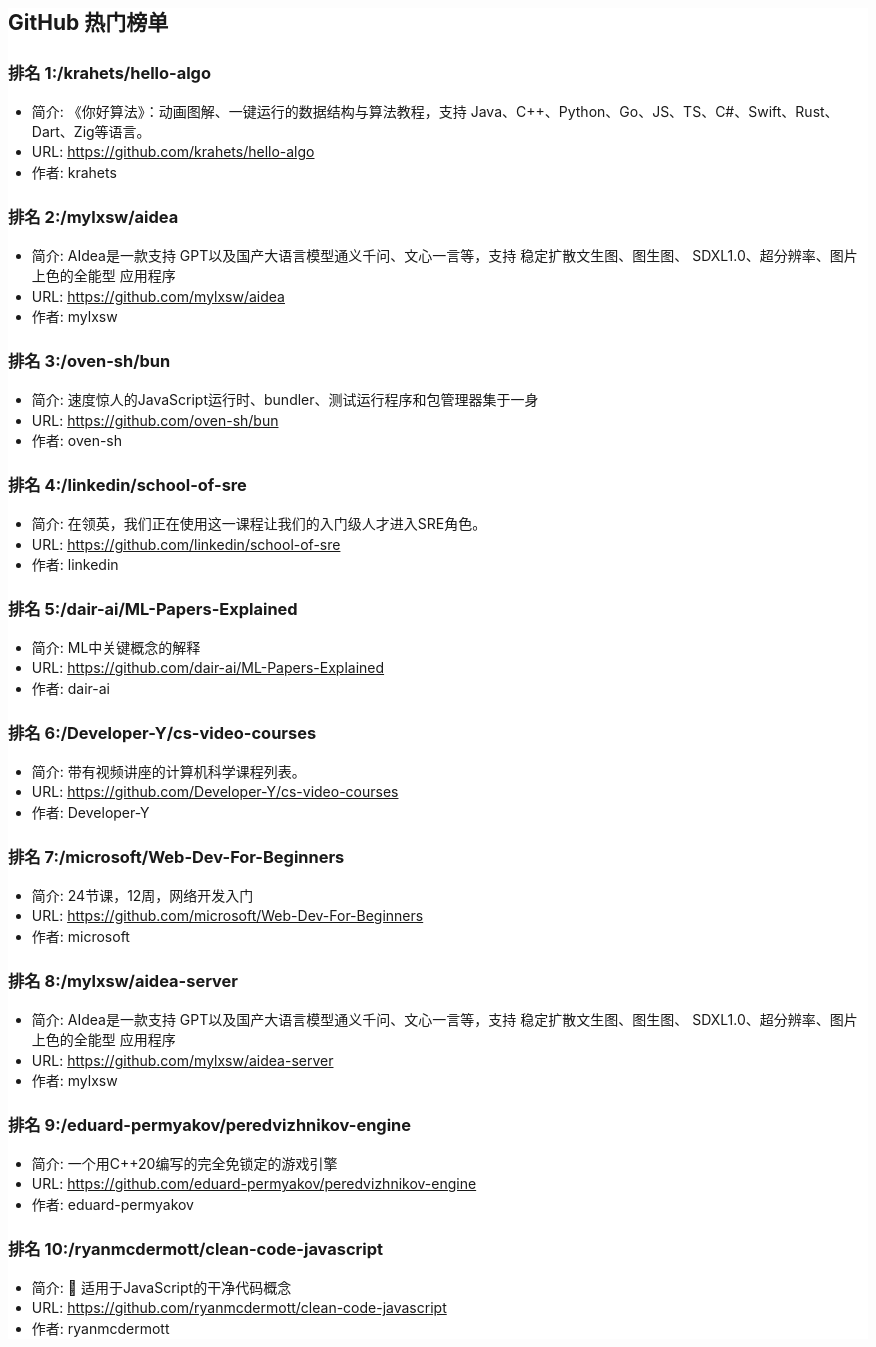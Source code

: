 ## GitHub 热门榜单

### 排名 1:/krahets/hello-algo
- 简介: 《你好算法》：动画图解、一键运行的数据结构与算法教程，支持 Java、C++、Python、Go、JS、TS、C#、Swift、Rust、Dart、Zig等语言。
- URL: https://github.com/krahets/hello-algo
- 作者: krahets 

### 排名 2:/mylxsw/aidea
- 简介: AIdea是一款支持 GPT以及国产大语言模型通义千问、文心一言等，支持 稳定扩散文生图、图生图、 SDXL1.0、超分辨率、图片上色的全能型 应用程序
- URL: https://github.com/mylxsw/aidea
- 作者: mylxsw 

### 排名 3:/oven-sh/bun
- 简介: 速度惊人的JavaScript运行时、bundler、测试运行程序和包管理器集于一身
- URL: https://github.com/oven-sh/bun
- 作者: oven-sh 

### 排名 4:/linkedin/school-of-sre
- 简介: 在领英，我们正在使用这一课程让我们的入门级人才进入SRE角色。
- URL: https://github.com/linkedin/school-of-sre
- 作者: linkedin 

### 排名 5:/dair-ai/ML-Papers-Explained
- 简介: ML中关键概念的解释
- URL: https://github.com/dair-ai/ML-Papers-Explained
- 作者: dair-ai 

### 排名 6:/Developer-Y/cs-video-courses
- 简介: 带有视频讲座的计算机科学课程列表。
- URL: https://github.com/Developer-Y/cs-video-courses
- 作者: Developer-Y 

### 排名 7:/microsoft/Web-Dev-For-Beginners
- 简介: 24节课，12周，网络开发入门
- URL: https://github.com/microsoft/Web-Dev-For-Beginners
- 作者: microsoft 

### 排名 8:/mylxsw/aidea-server
- 简介: AIdea是一款支持 GPT以及国产大语言模型通义千问、文心一言等，支持 稳定扩散文生图、图生图、 SDXL1.0、超分辨率、图片上色的全能型 应用程序
- URL: https://github.com/mylxsw/aidea-server
- 作者: mylxsw 

### 排名 9:/eduard-permyakov/peredvizhnikov-engine
- 简介: 一个用C++20编写的完全免锁定的游戏引擎
- URL: https://github.com/eduard-permyakov/peredvizhnikov-engine
- 作者: eduard-permyakov 

### 排名 10:/ryanmcdermott/clean-code-javascript
- 简介: 🛁 适用于JavaScript的干净代码概念
- URL: https://github.com/ryanmcdermott/clean-code-javascript
- 作者: ryanmcdermott 
